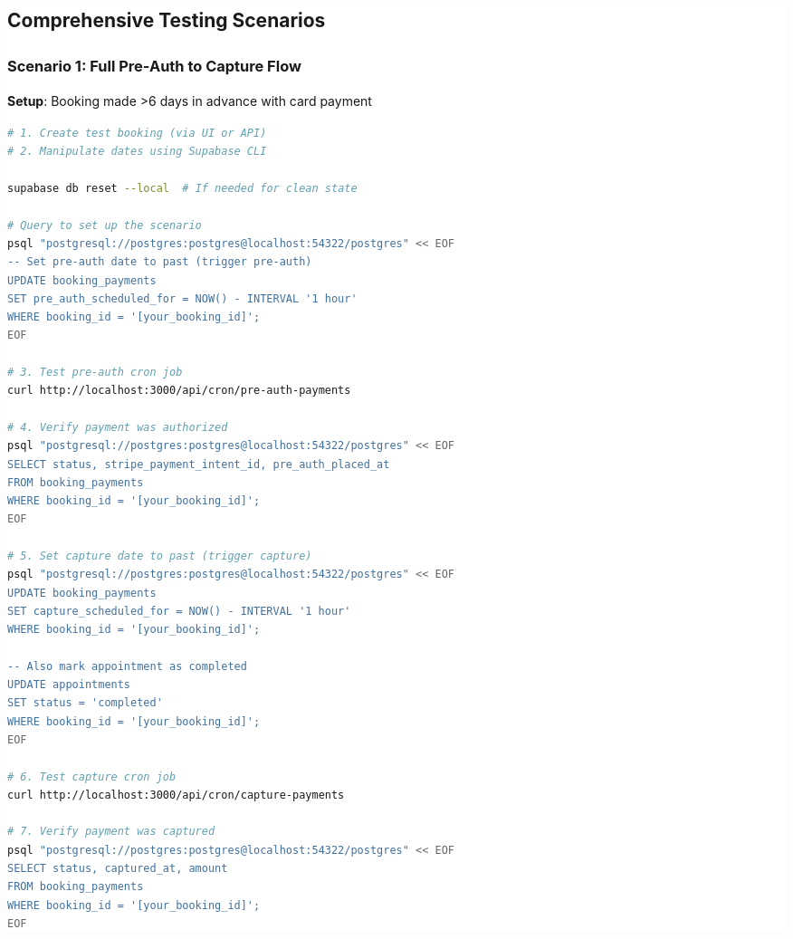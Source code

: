 
## Comprehensive Testing Scenarios

### Scenario 1: Full Pre-Auth to Capture Flow

**Setup**: Booking made >6 days in advance with card payment

```bash
# 1. Create test booking (via UI or API)
# 2. Manipulate dates using Supabase CLI

supabase db reset --local  # If needed for clean state

# Query to set up the scenario
psql "postgresql://postgres:postgres@localhost:54322/postgres" << EOF
-- Set pre-auth date to past (trigger pre-auth)
UPDATE booking_payments
SET pre_auth_scheduled_for = NOW() - INTERVAL '1 hour'
WHERE booking_id = '[your_booking_id]';
EOF

# 3. Test pre-auth cron job
curl http://localhost:3000/api/cron/pre-auth-payments

# 4. Verify payment was authorized
psql "postgresql://postgres:postgres@localhost:54322/postgres" << EOF
SELECT status, stripe_payment_intent_id, pre_auth_placed_at
FROM booking_payments
WHERE booking_id = '[your_booking_id]';
EOF

# 5. Set capture date to past (trigger capture)
psql "postgresql://postgres:postgres@localhost:54322/postgres" << EOF
UPDATE booking_payments
SET capture_scheduled_for = NOW() - INTERVAL '1 hour'
WHERE booking_id = '[your_booking_id]';

-- Also mark appointment as completed
UPDATE appointments
SET status = 'completed'
WHERE booking_id = '[your_booking_id]';
EOF

# 6. Test capture cron job
curl http://localhost:3000/api/cron/capture-payments

# 7. Verify payment was captured
psql "postgresql://postgres:postgres@localhost:54322/postgres" << EOF
SELECT status, captured_at, amount
FROM booking_payments
WHERE booking_id = '[your_booking_id]';
EOF
```
